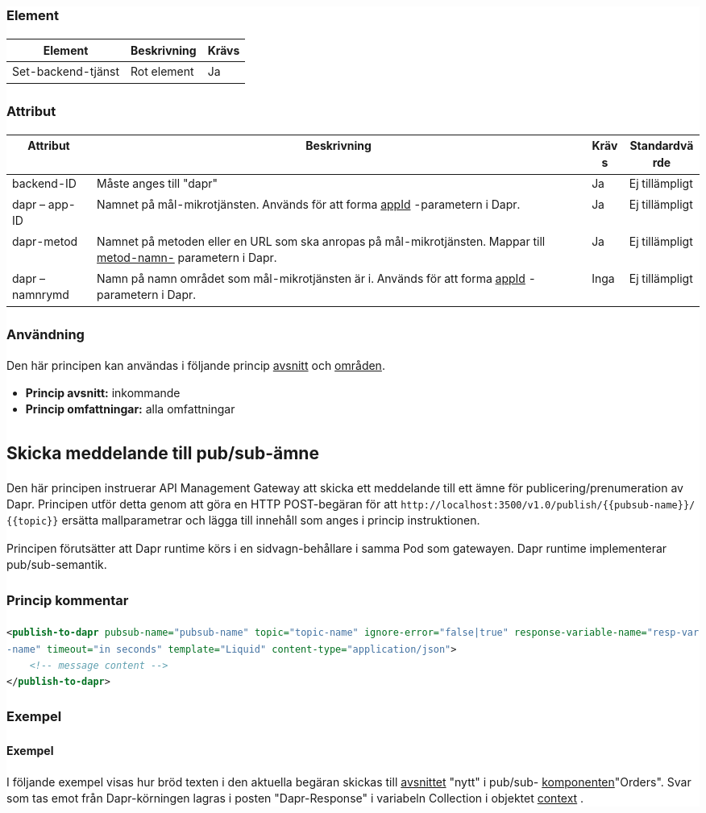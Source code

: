 ### <a name="elements"></a>Element

| Element             | Beskrivning  | Krävs |
|---------------------|--------------|----------|
| Set-backend-tjänst | Rot element | Ja      |

### <a name="attributes"></a>Attribut

| Attribut        | Beskrivning                     | Krävs | Standardvärde |
|------------------|---------------------------------|----------|---------|
| backend-ID       | Måste anges till "dapr"           | Ja      | Ej tillämpligt     |
| dapr – app-ID      | Namnet på mål-mikrotjänsten. Används för att forma [appId](https://github.com/dapr/docs/blob/master/daprdocs/content/en/reference/api/service_invocation_api.md) -parametern i Dapr.| Ja | Ej tillämpligt |
| dapr-metod      | Namnet på metoden eller en URL som ska anropas på mål-mikrotjänsten. Mappar till [metod-namn-](https://github.com/dapr/docs/blob/master/daprdocs/content/en/reference/api/service_invocation_api.md) parametern i Dapr.| Ja | Ej tillämpligt |
| dapr – namnrymd   | Namn på namn området som mål-mikrotjänsten är i. Används för att forma [appId](https://github.com/dapr/docs/blob/master/daprdocs/content/en/reference/api/service_invocation_api.md) -parametern i Dapr.| Inga | Ej tillämpligt |

### <a name="usage"></a>Användning

Den här principen kan användas i följande princip [avsnitt](./api-management-howto-policies.md#sections) och [områden](./api-management-howto-policies.md#scopes).

- **Princip avsnitt:** inkommande
- **Princip omfattningar:** alla omfattningar

## <a name="send-message-to-pubsub-topic"></a><a name="pubsub"></a> Skicka meddelande till pub/sub-ämne

Den här principen instruerar API Management Gateway att skicka ett meddelande till ett ämne för publicering/prenumeration av Dapr. Principen utför detta genom att göra en HTTP POST-begäran för att `http://localhost:3500/v1.0/publish/{{pubsub-name}}/{{topic}}` ersätta mallparametrar och lägga till innehåll som anges i princip instruktionen.

Principen förutsätter att Dapr runtime körs i en sidvagn-behållare i samma Pod som gatewayen. Dapr runtime implementerar pub/sub-semantik.

### <a name="policy-statement"></a>Princip kommentar

```xml
<publish-to-dapr pubsub-name="pubsub-name" topic="topic-name" ignore-error="false|true" response-variable-name="resp-var-name" timeout="in seconds" template="Liquid" content-type="application/json">
    <!-- message content -->
</publish-to-dapr>
```

### <a name="examples"></a>Exempel

#### <a name="example"></a>Exempel

I följande exempel visas hur bröd texten i den aktuella begäran skickas till [avsnittet](https://github.com/dapr/docs/blob/master/daprdocs/content/en/reference/api/pubsub_api.md#url-parameters) "nytt" i pub/sub- [komponenten](https://github.com/dapr/docs/blob/master/daprdocs/content/en/reference/api/pubsub_api.md#url-parameters)"Orders". Svar som tas emot från Dapr-körningen lagras i posten "Dapr-Response" i variabeln Collection i objektet [context](api-management-policy-expressions.md#ContextVariables) .
